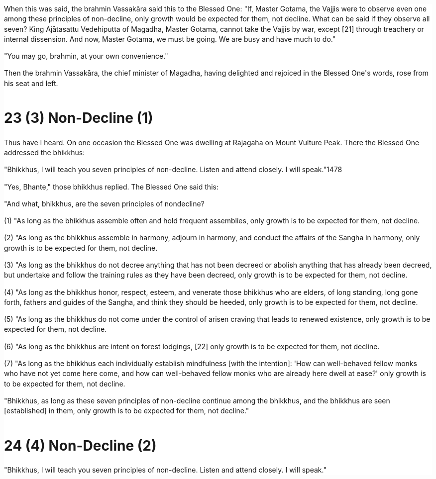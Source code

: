 When this was said, the brahmin Vassakāra said this to the Blessed One: "If, Master Gotama, the Vajjis were to observe even one among these principles of non-decline, only growth would be expected for them, not decline. What can be said if they observe all seven? King Ajātasattu Vedehiputta of Magadha, Master Gotama, cannot take the Vajjis by war, except [21] through treachery or internal dissension. And now, Master Gotama, we must be going. We are busy and have much to do."

"You may go, brahmin, at your own convenience."

Then the brahmin Vassakāra, the chief minister of Magadha, having delighted and rejoiced in the Blessed One's words, rose from his seat and left.

# 23 (3) Non-Decline (1)

Thus have I heard. On one occasion the Blessed One was dwelling at Rājagaha on Mount Vulture Peak. There the Blessed One addressed the bhikkhus:

"Bhikkhus, I will teach you seven principles of non-decline. Listen and attend closely. I will speak."1478

"Yes, Bhante," those bhikkhus replied. The Blessed One said this:

"And what, bhikkhus, are the seven principles of nondecline?

(1) "As long as the bhikkhus assemble often and hold frequent assemblies, only growth is to be expected for them, not decline.

(2) "As long as the bhikkhus assemble in harmony, adjourn in harmony, and conduct the affairs of the Sangha in harmony, only growth is to be expected for them, not decline.

(3) "As long as the bhikkhus do not decree anything that has not been decreed or abolish anything that has already been
decreed, but undertake and follow the training rules as they have been decreed, only growth is to be expected for them, not decline.

(4) "As long as the bhikkhus honor, respect, esteem, and venerate those bhikkhus who are elders, of long standing, long gone forth, fathers and guides of the Sangha, and think they should be heeded, only growth is to be expected for them, not decline.

(5) "As long as the bhikkhus do not come under the control of arisen craving that leads to renewed existence, only growth is to be expected for them, not decline.

(6) "As long as the bhikkhus are intent on forest lodgings, [22] only growth is to be expected for them, not decline.

(7) "As long as the bhikkhus each individually establish mindfulness [with the intention]: 'How can well-behaved fellow monks who have not yet come here come, and how can well-behaved fellow monks who are already here dwell at ease?' only growth is to be expected for them, not decline.

"Bhikkhus, as long as these seven principles of non-decline continue among the bhikkhus, and the bhikkhus are seen [established] in them, only growth is to be expected for them, not decline."

# 24 (4) Non-Decline (2)

"Bhikkhus, I will teach you seven principles of non-decline. Listen and attend closely. I will speak."
